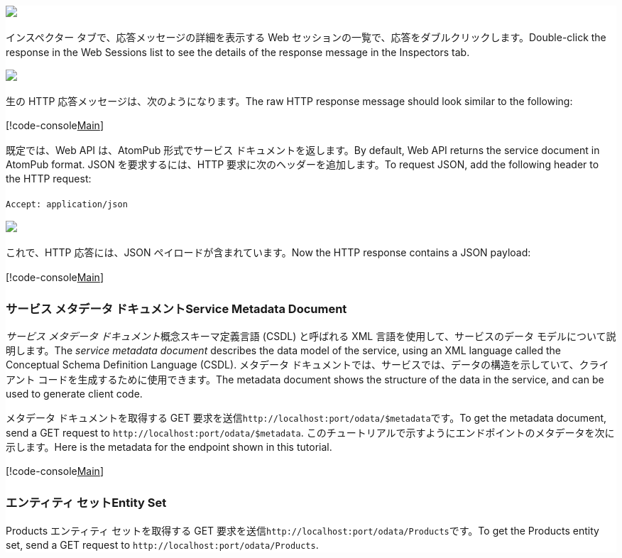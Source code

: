 ![](creating-an-odata-endpoint/_static/image14.png)

<span data-ttu-id="18e7a-231">インスペクター タブで、応答メッセージの詳細を表示する Web セッションの一覧で、応答をダブルクリックします。</span><span class="sxs-lookup"><span data-stu-id="18e7a-231">Double-click the response in the Web Sessions list to see the details of the response message in the Inspectors tab.</span></span>

![](creating-an-odata-endpoint/_static/image15.png)

<span data-ttu-id="18e7a-232">生の HTTP 応答メッセージは、次のようになります。</span><span class="sxs-lookup"><span data-stu-id="18e7a-232">The raw HTTP response message should look similar to the following:</span></span>

[!code-console[Main](creating-an-odata-endpoint/samples/sample8.cmd)]

<span data-ttu-id="18e7a-233">既定では、Web API は、AtomPub 形式でサービス ドキュメントを返します。</span><span class="sxs-lookup"><span data-stu-id="18e7a-233">By default, Web API returns the service document in AtomPub format.</span></span> <span data-ttu-id="18e7a-234">JSON を要求するには、HTTP 要求に次のヘッダーを追加します。</span><span class="sxs-lookup"><span data-stu-id="18e7a-234">To request JSON, add the following header to the HTTP request:</span></span>

`Accept: application/json`

![](creating-an-odata-endpoint/_static/image16.png)

<span data-ttu-id="18e7a-235">これで、HTTP 応答には、JSON ペイロードが含まれています。</span><span class="sxs-lookup"><span data-stu-id="18e7a-235">Now the HTTP response contains a JSON payload:</span></span>

[!code-console[Main](creating-an-odata-endpoint/samples/sample9.cmd)]

### <a name="service-metadata-document"></a><span data-ttu-id="18e7a-236">サービス メタデータ ドキュメント</span><span class="sxs-lookup"><span data-stu-id="18e7a-236">Service Metadata Document</span></span>

<span data-ttu-id="18e7a-237">*サービス メタデータ ドキュメント*概念スキーマ定義言語 (CSDL) と呼ばれる XML 言語を使用して、サービスのデータ モデルについて説明します。</span><span class="sxs-lookup"><span data-stu-id="18e7a-237">The *service metadata document* describes the data model of the service, using an XML language called the Conceptual Schema Definition Language (CSDL).</span></span> <span data-ttu-id="18e7a-238">メタデータ ドキュメントでは、サービスでは、データの構造を示していて、クライアント コードを生成するために使用できます。</span><span class="sxs-lookup"><span data-stu-id="18e7a-238">The metadata document shows the structure of the data in the service, and can be used to generate client code.</span></span>

<span data-ttu-id="18e7a-239">メタデータ ドキュメントを取得する GET 要求を送信`http://localhost:port/odata/$metadata`です。</span><span class="sxs-lookup"><span data-stu-id="18e7a-239">To get the metadata document, send a GET request to `http://localhost:port/odata/$metadata`.</span></span> <span data-ttu-id="18e7a-240">このチュートリアルで示すようにエンドポイントのメタデータを次に示します。</span><span class="sxs-lookup"><span data-stu-id="18e7a-240">Here is the metadata for the endpoint shown in this tutorial.</span></span>

[!code-console[Main](creating-an-odata-endpoint/samples/sample10.cmd)]

### <a name="entity-set"></a><span data-ttu-id="18e7a-241">エンティティ セット</span><span class="sxs-lookup"><span data-stu-id="18e7a-241">Entity Set</span></span>

<span data-ttu-id="18e7a-242">Products エンティティ セットを取得する GET 要求を送信`http://localhost:port/odata/Products`です。</span><span class="sxs-lookup"><span data-stu-id="18e7a-242">To get the Products entity set, send a GET request to `http://localhost:port/odata/Products`.</span></span>
